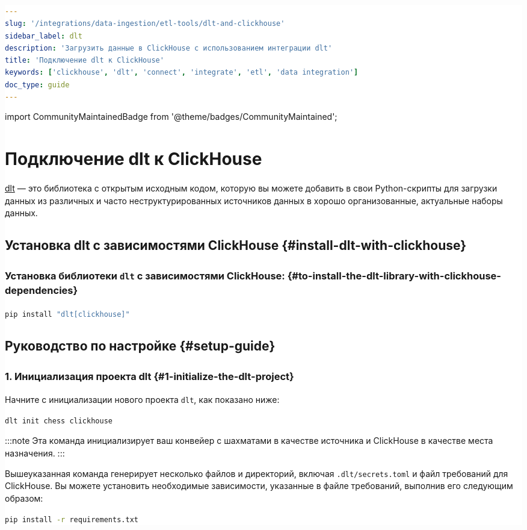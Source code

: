 ```yaml
---
slug: '/integrations/data-ingestion/etl-tools/dlt-and-clickhouse'
sidebar_label: dlt
description: 'Загрузить данные в ClickHouse с использованием интеграции dlt'
title: 'Подключение dlt к ClickHouse'
keywords: ['clickhouse', 'dlt', 'connect', 'integrate', 'etl', 'data integration']
doc_type: guide
---
```

import CommunityMaintainedBadge from '@theme/badges/CommunityMaintained';


# Подключение dlt к ClickHouse

<CommunityMaintainedBadge/>

<a href="https://dlthub.com/docs/intro" target="_blank">dlt</a> — это библиотека с открытым исходным кодом, которую вы можете добавить в свои Python-скрипты для загрузки данных из различных и часто неструктурированных источников данных в хорошо организованные, актуальные наборы данных.

## Установка dlt с зависимостями ClickHouse {#install-dlt-with-clickhouse}

### Установка библиотеки `dlt` с зависимостями ClickHouse: {#to-install-the-dlt-library-with-clickhouse-dependencies}
```bash
pip install "dlt[clickhouse]"
```

## Руководство по настройке {#setup-guide}

### 1. Инициализация проекта dlt {#1-initialize-the-dlt-project}

Начните с инициализации нового проекта `dlt`, как показано ниже:
```bash
dlt init chess clickhouse
```

:::note
Эта команда инициализирует ваш конвейер с шахматами в качестве источника и ClickHouse в качестве места назначения.
:::

Вышеуказанная команда генерирует несколько файлов и директорий, включая `.dlt/secrets.toml` и файл требований для ClickHouse. Вы можете установить необходимые зависимости, указанные в файле требований, выполнив его следующим образом:
```bash
pip install -r requirements.txt
```
